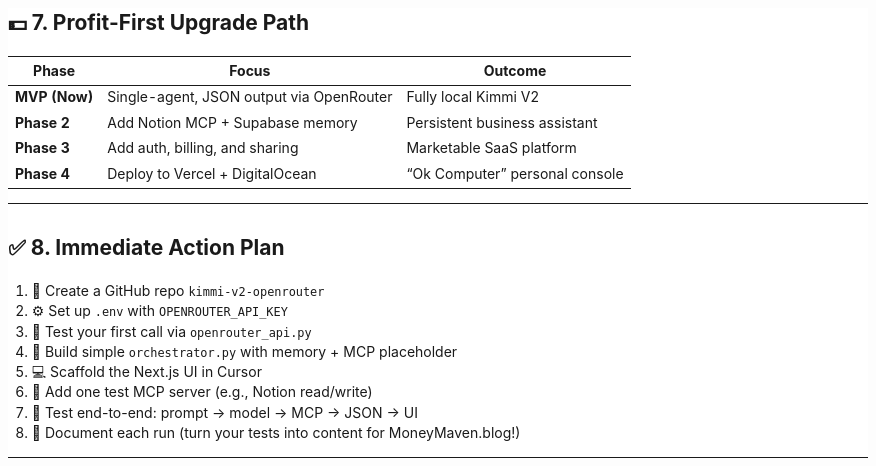 
## 💵 7. Profit-First Upgrade Path

| Phase         | Focus                                    | Outcome                        |
| ------------- | ---------------------------------------- | ------------------------------ |
| **MVP (Now)** | Single-agent, JSON output via OpenRouter | Fully local Kimmi V2           |
| **Phase 2**   | Add Notion MCP + Supabase memory         | Persistent business assistant  |
| **Phase 3**   | Add auth, billing, and sharing           | Marketable SaaS platform       |
| **Phase 4**   | Deploy to Vercel + DigitalOcean          | “Ok Computer” personal console |

---

## ✅ 8. Immediate Action Plan

1. 🧱 Create a GitHub repo `kimmi-v2-openrouter`
2. ⚙️ Set up `.env` with `OPENROUTER_API_KEY`
3. 💬 Test your first call via `openrouter_api.py`
4. 🧠 Build simple `orchestrator.py` with memory + MCP placeholder
5. 💻 Scaffold the Next.js UI in Cursor
6. 🔌 Add one test MCP server (e.g., Notion read/write)
7. 🚀 Test end-to-end: prompt → model → MCP → JSON → UI
8. 🧾 Document each run (turn your tests into content for MoneyMaven.blog!)

---